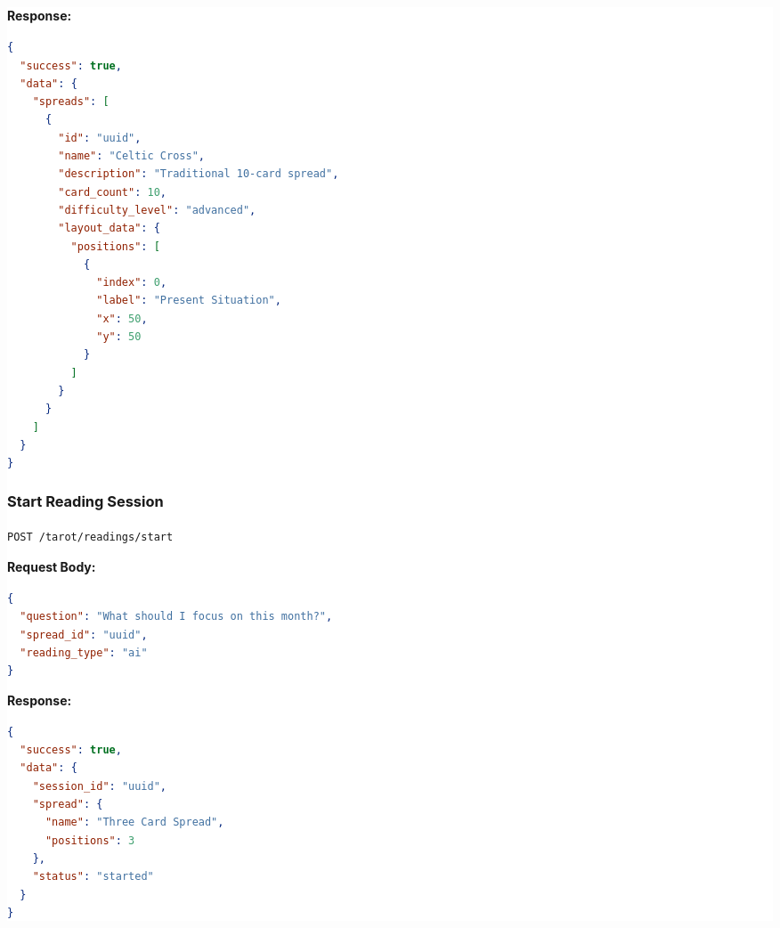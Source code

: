 **Response:**
```json
{
  "success": true,
  "data": {
    "spreads": [
      {
        "id": "uuid",
        "name": "Celtic Cross",
        "description": "Traditional 10-card spread",
        "card_count": 10,
        "difficulty_level": "advanced",
        "layout_data": {
          "positions": [
            {
              "index": 0,
              "label": "Present Situation",
              "x": 50,
              "y": 50
            }
          ]
        }
      }
    ]
  }
}
```

### Start Reading Session
```http
POST /tarot/readings/start
```

**Request Body:**
```json
{
  "question": "What should I focus on this month?",
  "spread_id": "uuid",
  "reading_type": "ai"
}
```

**Response:**
```json
{
  "success": true,
  "data": {
    "session_id": "uuid",
    "spread": {
      "name": "Three Card Spread",
      "positions": 3
    },
    "status": "started"
  }
}
```
